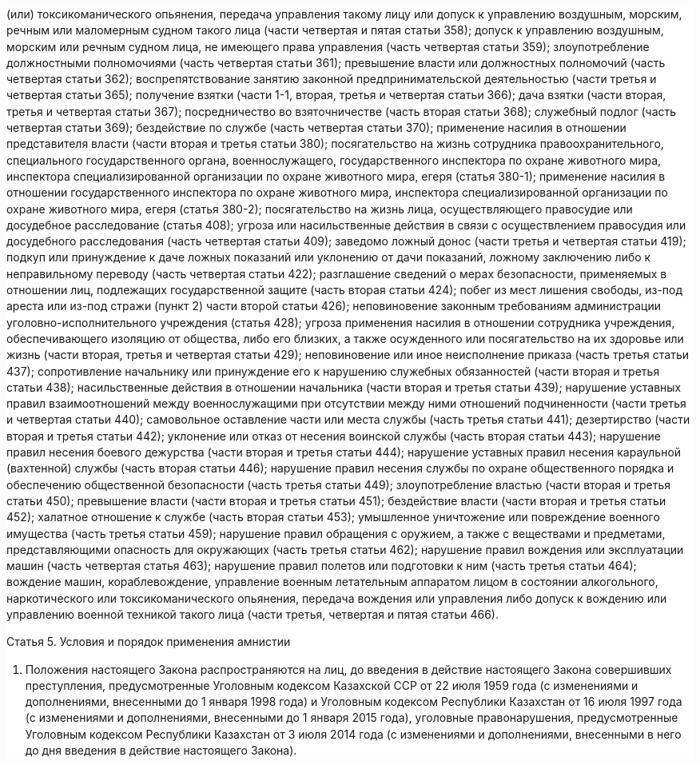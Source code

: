 (или) токсикоманического опьянения, передача управления такому лицу или  допуск к управлению воздушным, морским, речным или маломерным судном такого лица (части четвертая и пятая статьи 358); допуск к управлению воздушным, морским или речным судном лица, не имеющего права управления (часть четвертая статьи 359); злоупотребление должностными полномочиями (часть четвертая статьи 361); превышение власти или должностных полномочий (часть четвертая статьи 362); воспрепятствование занятию законной предпринимательской деятельностью (части третья и четвертая статьи 365); получение взятки (части 1-1, вторая, третья и четвертая статьи 366); дача взятки (части вторая, третья и четвертая статьи 367); посредничество во взяточничестве (часть вторая статьи 368); служебный подлог (часть четвертая статьи 369); бездействие по службе (часть четвертая  статьи 370); применение насилия в отношении представителя власти  (части вторая и третья статьи 380); посягательство на жизнь  сотрудника правоохранительного, специального государственного органа, военнослужащего, государственного инспектора по охране животного  мира, инспектора специализированной организации по охране животного мира, егеря (статья 380-1); применение насилия в отношении государственного инспектора по охране животного мира,  инспектора специализированной организации по охране животного мира, егеря (статья 380-2); посягательство на жизнь лица, осуществляющего правосудие или досудебное расследование (статья 408); угроза или насильственные действия в связи с осуществлением правосудия или досудебного расследования (часть четвертая статьи 409); заведомо  ложный донос (части третья и четвертая статьи 419); подкуп или  принуждение к даче ложных показаний или уклонению от дачи  показаний, ложному заключению либо к неправильному переводу  (часть четвертая статьи 422); разглашение сведений о мерах безопасности, применяемых в отношении лиц, подлежащих государственной защите  (часть вторая статьи 424); побег из мест лишения свободы, из-под ареста или из-под стражи (пункт 2) части второй статьи 426); неповиновение  законным требованиям администрации уголовно-исполнительного учреждения (статья 428); угроза применения насилия в отношении  сотрудника учреждения, обеспечивающего изоляцию от общества, либо  его близких, а также осужденного или посягательство на их здоровье или жизнь (части вторая, третья и четвертая статьи 429); неповиновение или  иное неисполнение приказа (часть третья статьи 437); сопротивление начальнику или принуждение его к нарушению служебных обязанностей (части вторая и третья статьи 438); насильственные действия  в отношении начальника (части вторая и третья статьи 439);  нарушение уставных правил взаимоотношений между военнослужащими  при отсутствии между ними отношений подчиненности (части третья и четвертая статьи 440); самовольное оставление части или места службы  (часть третья статьи 441); дезертирство (части вторая и третья  статьи 442); уклонение или отказ от несения воинской службы  (часть вторая статьи 443); нарушение правил несения боевого дежурства (части вторая и третья статьи 444); нарушение уставных правил несения караульной (вахтенной) службы (часть вторая статьи 446); нарушение  правил несения службы по охране общественного порядка и обеспечению общественной безопасности (часть третья статьи 449); злоупотребление властью (части вторая и третья статьи 450); превышение власти  (части вторая и третья статьи 451); бездействие власти (части вторая и третья статьи 452); халатное отношение к службе (часть вторая статьи 453); умышленное уничтожение или повреждение военного имущества  (часть третья статьи 459); нарушение правил обращения с оружием, а также  с веществами и предметами, представляющими опасность для окружающих (часть третья статьи 462); нарушение правил вождения или эксплуатации машин (часть четвертая статья 463); нарушение правил полетов или подготовки к ним (часть третья статьи 464); вождение машин, кораблевождение, управление военным летательным аппаратом лицом  в состоянии алкогольного, наркотического или токсикоманического опьянения, передача вождения или управления либо допуск к вождению или управлению военной техникой такого лица (части третья, четвертая и пятая статьи 466).

Статья 5. Условия и порядок применения амнистии

1. Положения настоящего Закона распространяются на лиц,  до введения в действие настоящего Закона совершивших преступления, предусмотренные Уголовным кодексом Казахской ССР от 22 июля  1959 года (с изменениями и дополнениями, внесенными до 1 января  1998 года) и Уголовным кодексом Республики Казахстан от 16 июля  1997 года (с изменениями и дополнениями, внесенными до 1 января  2015 года), уголовные правонарушения, предусмотренные Уголовным кодексом Республики Казахстан от 3 июля 2014 года (с изменениями и дополнениями, внесенными в него до дня введения в действие  настоящего Закона).
